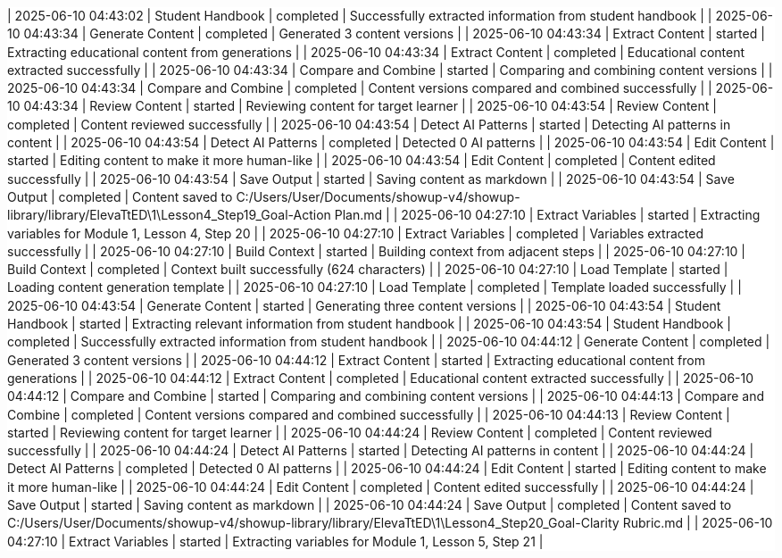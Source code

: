 | 2025-06-10 04:43:02 | Student Handbook | completed | Successfully extracted information from student handbook |
| 2025-06-10 04:43:34 | Generate Content | completed | Generated 3 content versions |
| 2025-06-10 04:43:34 | Extract Content | started | Extracting educational content from generations |
| 2025-06-10 04:43:34 | Extract Content | completed | Educational content extracted successfully |
| 2025-06-10 04:43:34 | Compare and Combine | started | Comparing and combining content versions |
| 2025-06-10 04:43:34 | Compare and Combine | completed | Content versions compared and combined successfully |
| 2025-06-10 04:43:34 | Review Content | started | Reviewing content for target learner |
| 2025-06-10 04:43:54 | Review Content | completed | Content reviewed successfully |
| 2025-06-10 04:43:54 | Detect AI Patterns | started | Detecting AI patterns in content |
| 2025-06-10 04:43:54 | Detect AI Patterns | completed | Detected 0 AI patterns |
| 2025-06-10 04:43:54 | Edit Content | started | Editing content to make it more human-like |
| 2025-06-10 04:43:54 | Edit Content | completed | Content edited successfully |
| 2025-06-10 04:43:54 | Save Output | started | Saving content as markdown |
| 2025-06-10 04:43:54 | Save Output | completed | Content saved to C:/Users/User/Documents/showup-v4/showup-library/library/ElevaTtED\1\Lesson4_Step19_Goal-Action Plan.md |
| 2025-06-10 04:27:10 | Extract Variables | started | Extracting variables for Module 1, Lesson 4, Step 20 |
| 2025-06-10 04:27:10 | Extract Variables | completed | Variables extracted successfully |
| 2025-06-10 04:27:10 | Build Context | started | Building context from adjacent steps |
| 2025-06-10 04:27:10 | Build Context | completed | Context built successfully (624 characters) |
| 2025-06-10 04:27:10 | Load Template | started | Loading content generation template |
| 2025-06-10 04:27:10 | Load Template | completed | Template loaded successfully |
| 2025-06-10 04:43:54 | Generate Content | started | Generating three content versions |
| 2025-06-10 04:43:54 | Student Handbook | started | Extracting relevant information from student handbook |
| 2025-06-10 04:43:54 | Student Handbook | completed | Successfully extracted information from student handbook |
| 2025-06-10 04:44:12 | Generate Content | completed | Generated 3 content versions |
| 2025-06-10 04:44:12 | Extract Content | started | Extracting educational content from generations |
| 2025-06-10 04:44:12 | Extract Content | completed | Educational content extracted successfully |
| 2025-06-10 04:44:12 | Compare and Combine | started | Comparing and combining content versions |
| 2025-06-10 04:44:13 | Compare and Combine | completed | Content versions compared and combined successfully |
| 2025-06-10 04:44:13 | Review Content | started | Reviewing content for target learner |
| 2025-06-10 04:44:24 | Review Content | completed | Content reviewed successfully |
| 2025-06-10 04:44:24 | Detect AI Patterns | started | Detecting AI patterns in content |
| 2025-06-10 04:44:24 | Detect AI Patterns | completed | Detected 0 AI patterns |
| 2025-06-10 04:44:24 | Edit Content | started | Editing content to make it more human-like |
| 2025-06-10 04:44:24 | Edit Content | completed | Content edited successfully |
| 2025-06-10 04:44:24 | Save Output | started | Saving content as markdown |
| 2025-06-10 04:44:24 | Save Output | completed | Content saved to C:/Users/User/Documents/showup-v4/showup-library/library/ElevaTtED\1\Lesson4_Step20_Goal-Clarity Rubric.md |
| 2025-06-10 04:27:10 | Extract Variables | started | Extracting variables for Module 1, Lesson 5, Step 21 |